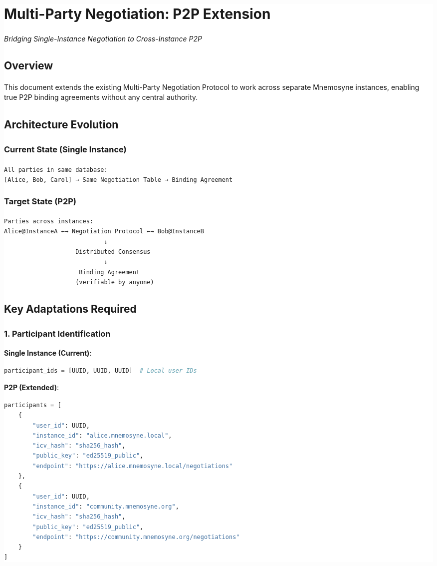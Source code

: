 # Multi-Party Negotiation: P2P Extension
*Bridging Single-Instance Negotiation to Cross-Instance P2P*

## Overview

This document extends the existing Multi-Party Negotiation Protocol to work across separate Mnemosyne instances, enabling true P2P binding agreements without any central authority.

## Architecture Evolution

### Current State (Single Instance)
```
All parties in same database:
[Alice, Bob, Carol] → Same Negotiation Table → Binding Agreement
```

### Target State (P2P)
```
Parties across instances:
Alice@InstanceA ←→ Negotiation Protocol ←→ Bob@InstanceB
                            ↓
                    Distributed Consensus
                            ↓
                     Binding Agreement
                    (verifiable by anyone)
```

## Key Adaptations Required

### 1. Participant Identification

**Single Instance (Current)**:
```python
participant_ids = [UUID, UUID, UUID]  # Local user IDs
```

**P2P (Extended)**:
```python
participants = [
    {
        "user_id": UUID,
        "instance_id": "alice.mnemosyne.local",
        "icv_hash": "sha256_hash",
        "public_key": "ed25519_public",
        "endpoint": "https://alice.mnemosyne.local/negotiations"
    },
    {
        "user_id": UUID,
        "instance_id": "community.mnemosyne.org",
        "icv_hash": "sha256_hash",
        "public_key": "ed25519_public",
        "endpoint": "https://community.mnemosyne.org/negotiations"
    }
]
```
